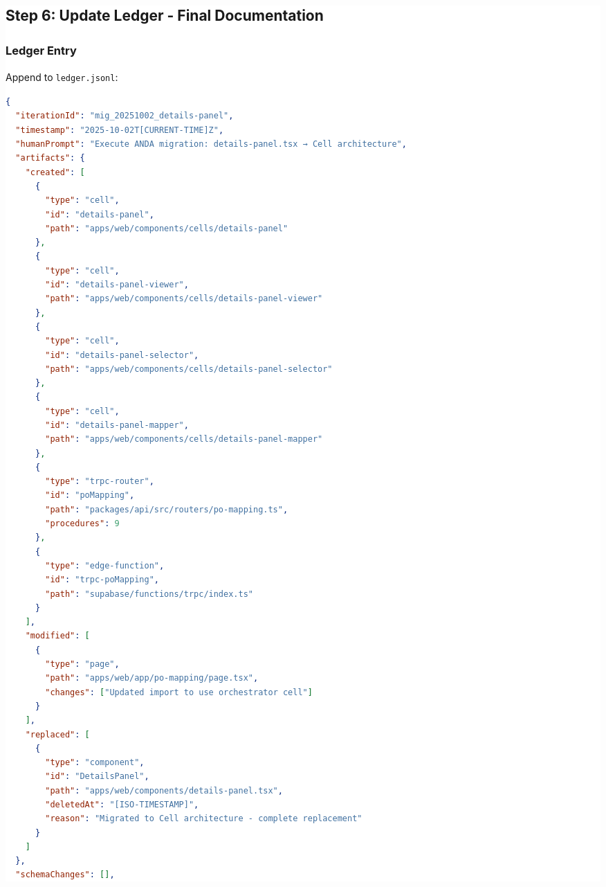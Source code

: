 
## Step 6: Update Ledger - Final Documentation

### Ledger Entry

Append to `ledger.jsonl`:

```json
{
  "iterationId": "mig_20251002_details-panel",
  "timestamp": "2025-10-02T[CURRENT-TIME]Z",
  "humanPrompt": "Execute ANDA migration: details-panel.tsx → Cell architecture",
  "artifacts": {
    "created": [
      {
        "type": "cell",
        "id": "details-panel",
        "path": "apps/web/components/cells/details-panel"
      },
      {
        "type": "cell",
        "id": "details-panel-viewer",
        "path": "apps/web/components/cells/details-panel-viewer"
      },
      {
        "type": "cell",
        "id": "details-panel-selector",
        "path": "apps/web/components/cells/details-panel-selector"
      },
      {
        "type": "cell",
        "id": "details-panel-mapper",
        "path": "apps/web/components/cells/details-panel-mapper"
      },
      {
        "type": "trpc-router",
        "id": "poMapping",
        "path": "packages/api/src/routers/po-mapping.ts",
        "procedures": 9
      },
      {
        "type": "edge-function",
        "id": "trpc-poMapping",
        "path": "supabase/functions/trpc/index.ts"
      }
    ],
    "modified": [
      {
        "type": "page",
        "path": "apps/web/app/po-mapping/page.tsx",
        "changes": ["Updated import to use orchestrator cell"]
      }
    ],
    "replaced": [
      {
        "type": "component",
        "id": "DetailsPanel",
        "path": "apps/web/components/details-panel.tsx",
        "deletedAt": "[ISO-TIMESTAMP]",
        "reason": "Migrated to Cell architecture - complete replacement"
      }
    ]
  },
  "schemaChanges": [],
```